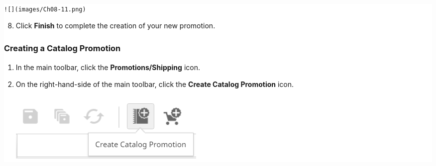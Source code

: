     ![](images/Ch08-11.png)

8. Click **Finish** to complete the creation of your new promotion.

### Creating a Catalog Promotion

1. In the main toolbar, click the **Promotions/Shipping** icon.

2. On the right-hand-side of the main toolbar, click the **Create Catalog Promotion** icon.

    ![](images/Ch08-12.png)
